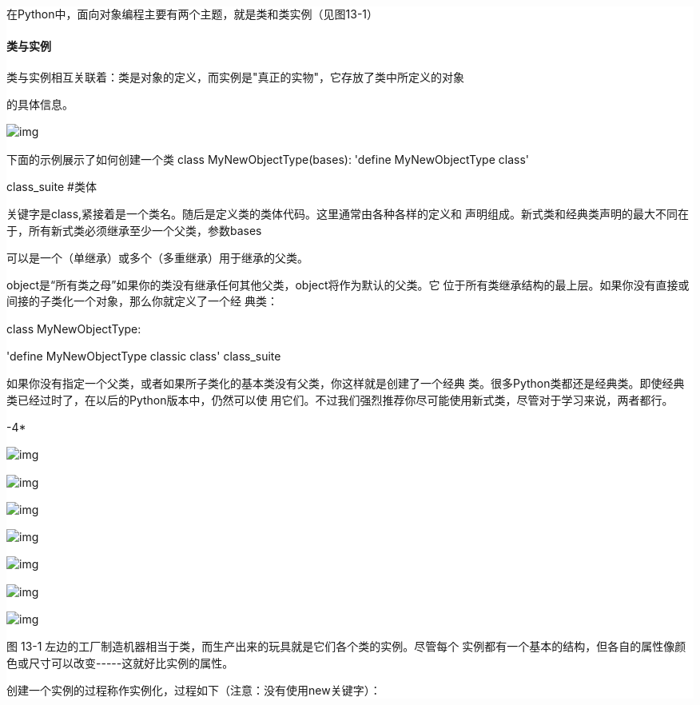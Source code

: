 在Python中，面向对象编程主要有两个主题，就是类和类实例（见图13-1）

#### 类与实例

类与实例相互关联着：类是对象的定义，而实例是"真正的实物"，它存放了类中所定义的对象

的具体信息。

![img](07Python38c3160b-1539.jpg)



下面的示例展示了如何创建一个类 class MyNewObjectType(bases): 'define MyNewObjectType class'



class_suite #类体

关键字是class,紧接着是一个类名。随后是定义类的类体代码。这里通常由各种各样的定义和 声明组成。新式类和经典类声明的最大不同在于，所有新式类必须继承至少一个父类，参数bases

可以是一个（单继承）或多个（多重继承）用于继承的父类。

object是“所有类之母”如果你的类没有继承任何其他父类，object将作为默认的父类。它 位于所有类继承结构的最上层。如果你没有直接或间接的子类化一个对象，那么你就定义了一个经 典类：

class MyNewObjectType:

'define MyNewObjectType classic class' class_suite

如果你没有指定一个父类，或者如果所子类化的基本类没有父类，你这样就是创建了一个经典 类。很多Python类都还是经典类。即使经典类已经过时了，在以后的Python版本中，仍然可以使 用它们。不过我们强烈推荐你尽可能使用新式类，尽管对于学习来说，两者都行。

-4*

![img](07Python38c3160b-1541.jpg)



![img](07Python38c3160b-1542.jpg)



![img](07Python38c3160b-1544.jpg)



![img](07Python38c3160b-1545.jpg)



![img](07Python38c3160b-1546.jpg)



![img](07Python38c3160b-1547.jpg)



![img](07Python38c3160b-1548.jpg)



图 13-1 左边的工厂制造机器相当于类，而生产出来的玩具就是它们各个类的实例。尽管每个 实例都有一个基本的结构，但各自的属性像颜色或尺寸可以改变-----这就好比实例的属性。

创建一个实例的过程称作实例化，过程如下（注意：没有使用new关键字）：
